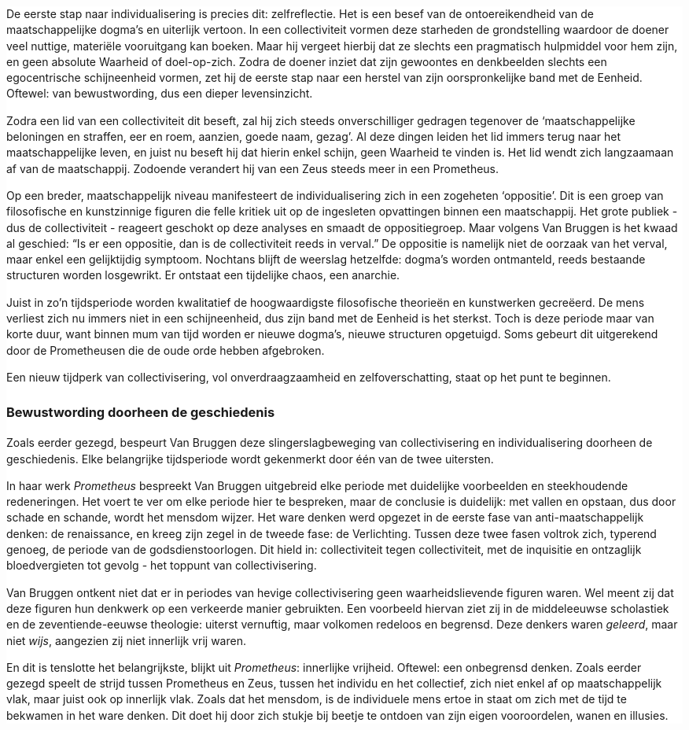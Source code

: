 De eerste stap naar individualisering is precies dit: zelfreflectie. Het is een besef van de ontoereikendheid van de maatschappelijke dogma’s en uiterlijk vertoon. In een collectiviteit vormen deze starheden de grondstelling waardoor de doener veel nuttige, materiële vooruitgang kan boeken. Maar hij vergeet hierbij dat ze slechts een pragmatisch hulpmiddel voor hem zijn, en geen absolute Waarheid of doel-op-zich. Zodra de doener inziet dat zijn gewoontes en denkbeelden slechts een egocentrische schijneenheid vormen, zet hij de eerste stap naar een herstel van zijn oorspronkelijke band met de Eenheid. Oftewel: van bewustwording, dus een dieper levensinzicht.

Zodra een lid van een collectiviteit dit beseft, zal hij zich steeds onverschilliger gedragen tegenover de ‘maatschappelijke beloningen en straffen, eer en roem, aanzien, goede naam, gezag’. Al deze dingen leiden het lid immers terug naar het maatschappelijke leven, en juist nu beseft hij dat hierin enkel schijn, geen Waarheid te vinden is. Het lid wendt zich langzaamaan af van de maatschappij. Zodoende verandert hij van een Zeus steeds meer in een Prometheus.

Op een breder, maatschappelijk niveau manifesteert de individualisering zich in een zogeheten ‘oppositie’. Dit is een groep van filosofische en kunstzinnige figuren die felle kritiek uit op de ingesleten opvattingen binnen een maatschappij. Het grote publiek - dus de collectiviteit - reageert geschokt op deze analyses en smaadt de oppositiegroep. Maar
volgens Van Bruggen is het kwaad al geschied: “Is er een oppositie, dan is de collectiviteit reeds in verval.” De oppositie is namelijk niet de oorzaak van het verval, maar enkel een gelijktijdig symptoom. Nochtans blijft de weerslag hetzelfde: dogma’s worden ontmanteld, reeds bestaande structuren worden losgewrikt. Er ontstaat een tijdelijke chaos, een anarchie.

Juist in zo’n tijdsperiode worden kwalitatief de hoogwaardigste filosofische theorieën en kunstwerken gecreëerd. De mens verliest zich nu immers niet in een schijneenheid, dus zijn band met de Eenheid is het sterkst. Toch is deze periode maar van korte duur, want binnen mum van tijd worden er nieuwe dogma’s, nieuwe structuren opgetuigd. Soms gebeurt dit uitgerekend door de Prometheusen die de oude orde hebben afgebroken.

Een nieuw tijdperk van collectivisering, vol onverdraagzaamheid en zelfoverschatting, staat op het punt te beginnen.


### Bewustwording doorheen de geschiedenis

Zoals eerder gezegd, bespeurt Van Bruggen deze slingerslagbeweging van collectivisering en individualisering doorheen de geschiedenis. Elke belangrijke tijdsperiode wordt gekenmerkt door één van de twee uitersten.

In haar werk _Prometheus_ bespreekt Van Bruggen uitgebreid elke periode met duidelijke voorbeelden en steekhoudende redeneringen. Het voert te ver om elke periode hier te bespreken, maar de conclusie is duidelijk: met vallen en opstaan, dus door schade en schande, wordt het mensdom wijzer. Het ware denken werd opgezet in de eerste fase van anti-maatschappelijk denken: de renaissance, en kreeg zijn zegel in de tweede fase: de Verlichting. Tussen deze twee fasen voltrok zich, typerend genoeg, de periode van de godsdienstoorlogen. Dit hield in: collectiviteit tegen collectiviteit, met de inquisitie en ontzaglijk bloedvergieten tot gevolg - het toppunt van collectivisering.

Van Bruggen ontkent niet dat er in periodes van hevige collectivisering geen waarheidslievende figuren waren. Wel meent zij dat deze figuren hun denkwerk op een verkeerde manier gebruikten. Een voorbeeld hiervan ziet zij in de middeleeuwse scholastiek en de zeventiende-eeuwse theologie: uiterst vernuftig, maar volkomen redeloos en begrensd. Deze denkers waren _geleerd_, maar niet _wijs_, aangezien zij niet innerlijk vrij waren.

En dit is tenslotte het belangrijkste, blijkt uit _Prometheus_: innerlijke vrijheid. Oftewel: een onbegrensd denken. Zoals eerder gezegd speelt de strijd tussen Prometheus en Zeus, tussen het individu en het collectief, zich niet enkel af op maatschappelijk vlak, maar juist ook op innerlijk vlak. Zoals dat het mensdom, is de individuele mens ertoe in staat om zich met de tijd te bekwamen in het ware denken. Dit doet hij door zich stukje bij beetje te ontdoen van zijn eigen vooroordelen, wanen en illusies.
